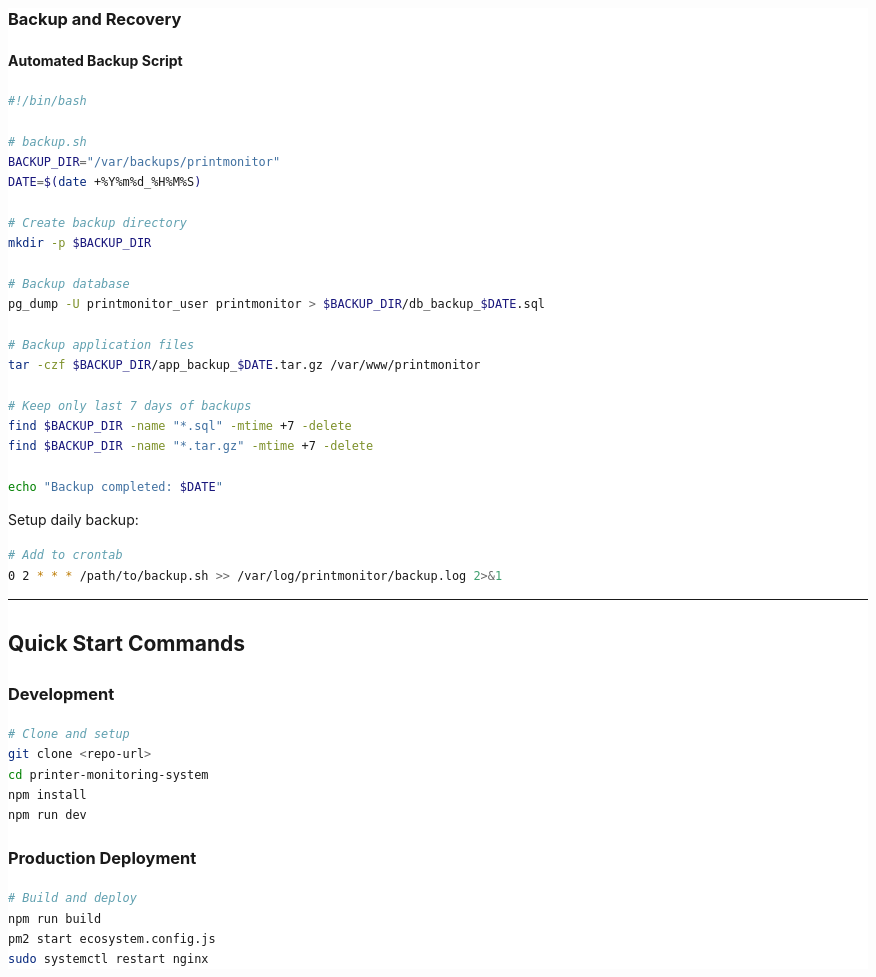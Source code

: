 ### Backup and Recovery

#### Automated Backup Script
```bash
#!/bin/bash

# backup.sh
BACKUP_DIR="/var/backups/printmonitor"
DATE=$(date +%Y%m%d_%H%M%S)

# Create backup directory
mkdir -p $BACKUP_DIR

# Backup database
pg_dump -U printmonitor_user printmonitor > $BACKUP_DIR/db_backup_$DATE.sql

# Backup application files
tar -czf $BACKUP_DIR/app_backup_$DATE.tar.gz /var/www/printmonitor

# Keep only last 7 days of backups
find $BACKUP_DIR -name "*.sql" -mtime +7 -delete
find $BACKUP_DIR -name "*.tar.gz" -mtime +7 -delete

echo "Backup completed: $DATE"
```

Setup daily backup:
```bash
# Add to crontab
0 2 * * * /path/to/backup.sh >> /var/log/printmonitor/backup.log 2>&1
```

---

## Quick Start Commands

### Development
```bash
# Clone and setup
git clone <repo-url>
cd printer-monitoring-system
npm install
npm run dev
```

### Production Deployment
```bash
# Build and deploy
npm run build
pm2 start ecosystem.config.js
sudo systemctl restart nginx
```
